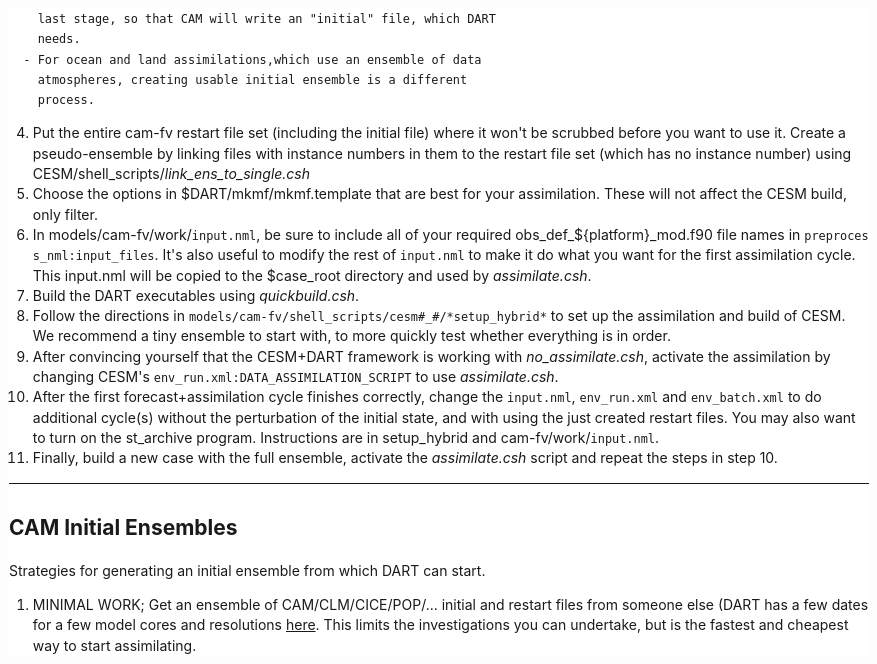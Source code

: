         last stage, so that CAM will write an "initial" file, which DART
        needs.
      - For ocean and land assimilations,which use an ensemble of data
        atmospheres, creating usable initial ensemble is a different
        process.
4.  Put the entire cam-fv restart file set (including the initial file)
    where it won't be scrubbed before you want to use it. Create a
    pseudo-ensemble by linking files with instance numbers in them to
    the restart file set (which has no instance number) using
    CESM/shell_scripts/*link_ens_to_single.csh*
5.  Choose the options in $DART/mkmf/mkmf.template that are best for
    your assimilation. These will not affect the CESM build, only
    filter.
6.  In models/cam-fv/work/`input.nml`, be sure to include all of your
    required obs_def_${platform}_mod.f90 file names in
    `preprocess_nml:input_files`. It's also useful to modify the rest of
    `input.nml` to make it do what you want for the first assimilation
    cycle. This input.nml will be copied to the $case_root directory
    and used by *assimilate.csh*.
7.  Build the DART executables using *quickbuild.csh*.
8.  Follow the directions in
    `models/cam-fv/shell_scripts/cesm#_#/*setup_hybrid*` to set up the
    assimilation and build of CESM. We recommend a tiny ensemble to
    start with, to more quickly test whether everything is in order.
9.  After convincing yourself that the CESM+DART framework is working
    with *no_assimilate.csh*, activate the assimilation by changing
    CESM's ```env_run.xml:DATA_ASSIMILATION_SCRIPT``` to use
    *assimilate.csh*.
10. After the first forecast+assimilation cycle finishes correctly,
    change the `input.nml`, `env_run.xml` and `env_batch.xml` to do
    additional cycle(s) without the perturbation of the initial state,
    and with using the just created restart files. You may also want to
    turn on the st_archive program. Instructions are in setup_hybrid
    and cam-fv/work/`input.nml`.
11. Finally, build a new case with the full ensemble, activate the
    *assimilate.csh* script and repeat the steps in step 10.

<span id="INITIALFILES"></span>

-----

## CAM Initial Ensembles

Strategies for generating an initial ensemble from which DART can
start.  

1.  MINIMAL WORK; Get an ensemble of CAM/CLM/CICE/POP/... initial and
    restart files from someone else (DART has a few dates for a few
    model cores and resolutions
    [here](http://www.image.ucar.edu/pub/DART/Obs_sets). This limits the
    investigations you can undertake, but is the fastest and cheapest
    way to start assimilating.
